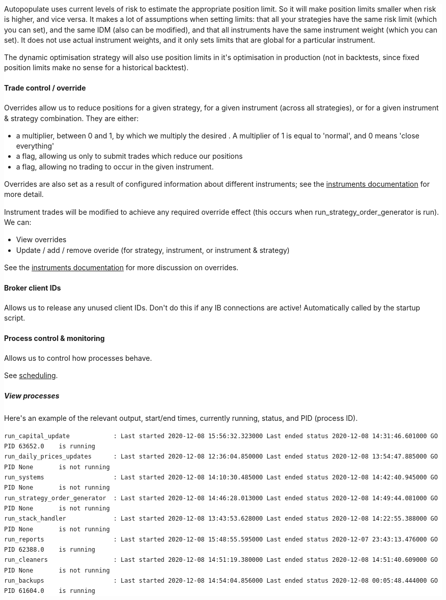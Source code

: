 Autopopulate uses current levels of risk to estimate the appropriate position limit. So it will make position limits smaller when risk is higher, and vice versa. It makes a lot of assumptions when setting limits: that all your strategies have the same risk limit (which you can set), and the same IDM (also can be modified), and that all instruments have the same instrument weight (which you can set). It does not use actual instrument weights, and it only sets limits that are global for a particular instrument.

The dynamic optimisation strategy will also use position limits in it's optimisation in production (not in backtests, since fixed position limits make no sense for a historical backtest).

#### Trade control / override

Overrides allow us to reduce positions for a given strategy, for a given instrument (across all strategies), or for a given instrument & strategy combination. They are either:

- a multiplier, between 0 and 1, by which we multiply the desired . A multiplier of 1 is equal to 'normal', and 0 means 'close everything'
- a flag, allowing us only to submit trades which reduce our positions
- a flag, allowing no trading to occur in the given instrument.

Overrides are also set as a result of configured information about different instruments; see the [instruments documentation](/docs/instruments.md) for more detail.

Instrument trades will be modified to achieve any required override effect (this occurs when run_strategy_order_generator is run). We can:

- View overrides
- Update / add / remove overide (for strategy, instrument, or instrument & strategy)

See the [instruments documentation](instruments.md) for more discussion on overrides.

#### Broker client IDs

Allows us to release any unused client IDs. Don't do this if any IB connections are active! Automatically called by the startup script.

#### Process control & monitoring

Allows us to control how processes behave.

See [scheduling](#pysystemtrade-scheduling).


##### View processes

Here's an example of the relevant output, start/end times, currently running, status, and PID (process ID).

```
run_capital_update            : Last started 2020-12-08 15:56:32.323000 Last ended status 2020-12-08 14:31:46.601000 GO      PID 63652.0    is running
run_daily_prices_updates      : Last started 2020-12-08 12:36:04.850000 Last ended status 2020-12-08 13:54:47.885000 GO      PID None       is not running
run_systems                   : Last started 2020-12-08 14:10:30.485000 Last ended status 2020-12-08 14:42:40.945000 GO      PID None       is not running
run_strategy_order_generator  : Last started 2020-12-08 14:46:28.013000 Last ended status 2020-12-08 14:49:44.081000 GO      PID None       is not running
run_stack_handler             : Last started 2020-12-08 13:43:53.628000 Last ended status 2020-12-08 14:22:55.388000 GO      PID None       is not running
run_reports                   : Last started 2020-12-08 15:48:55.595000 Last ended status 2020-12-07 23:43:13.476000 GO      PID 62388.0    is running
run_cleaners                  : Last started 2020-12-08 14:51:19.380000 Last ended status 2020-12-08 14:51:40.609000 GO      PID None       is not running
run_backups                   : Last started 2020-12-08 14:54:04.856000 Last ended status 2020-12-08 00:05:48.444000 GO      PID 61604.0    is running
```
